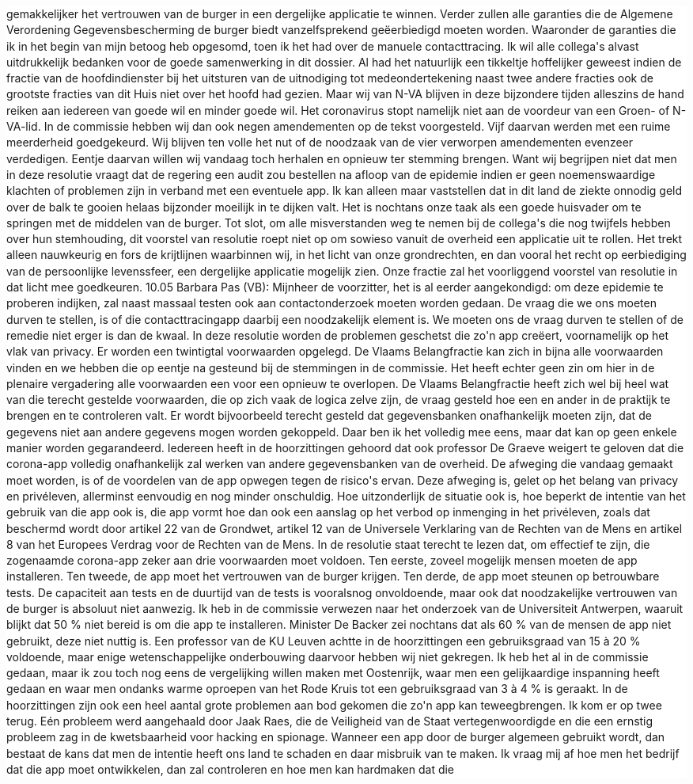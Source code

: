 gemakkelijker het vertrouwen van de burger in een dergelijke applicatie te winnen. Verder zullen alle garanties die de Algemene Verordening Gegevensbescherming de burger biedt vanzelfsprekend geëerbiedigd moeten worden. Waaronder de garanties die ik in het begin van mijn betoog heb opgesomd, toen ik het had over de manuele contacttracing. Ik wil alle collega's alvast uitdrukkelijk bedanken voor de goede samenwerking in dit dossier. Al had het natuurlijk een tikkeltje hoffelijker geweest indien de fractie van de hoofdindienster bij het uitsturen van de uitnodiging tot medeondertekening naast twee andere fracties ook de grootste fracties van dit Huis niet over het hoofd had gezien. Maar wij van N-VA blijven in deze bijzondere tijden alleszins de hand reiken aan iedereen van goede wil en minder goede wil. Het coronavirus stopt namelijk niet aan de voordeur van een Groen- of N-VA-lid. In de commissie hebben wij dan ook negen amendementen op de tekst voorgesteld. Vijf daarvan werden met een ruime meerderheid goedgekeurd. Wij blijven ten volle het nut of de noodzaak van de vier verworpen amendementen evenzeer verdedigen. Eentje daarvan willen wij vandaag toch herhalen en opnieuw ter stemming brengen. Want wij begrijpen niet dat men in deze resolutie vraagt dat de regering een audit zou bestellen na afloop van de epidemie indien er geen noemenswaardige klachten of problemen zijn in verband met een eventuele app. Ik kan alleen maar vaststellen dat in dit land de ziekte onnodig geld over de balk te gooien helaas bijzonder moeilijk in te dijken valt. Het is nochtans onze taak als een goede huisvader om te springen met de middelen van de burger. Tot slot, om alle misverstanden weg te nemen bij de collega's die nog twijfels hebben over hun stemhouding, dit voorstel van resolutie roept niet op om sowieso vanuit de overheid een applicatie uit te rollen. Het trekt alleen nauwkeurig en fors de krijtlijnen waarbinnen wij, in het licht van onze grondrechten, en dan vooral het recht op eerbiediging van de persoonlijke levenssfeer, een dergelijke applicatie mogelijk zien. Onze fractie zal het voorliggend voorstel van resolutie in dat licht mee goedkeuren. 10.05 Barbara Pas (VB): Mijnheer de voorzitter, het is al eerder aangekondigd: om deze epidemie te proberen indijken, zal naast massaal testen ook aan contactonderzoek moeten worden gedaan. De vraag die we ons moeten durven te stellen, is of die contacttracingapp daarbij een noodzakelijk element is. We moeten ons de vraag durven te stellen of de remedie niet erger is dan de kwaal. In deze resolutie worden de problemen geschetst die zo'n app creëert, voornamelijk op het vlak van privacy. Er worden een twintigtal voorwaarden opgelegd. De Vlaams Belangfractie kan zich in bijna alle voorwaarden vinden en we hebben die op eentje na gesteund bij de stemmingen in de commissie. Het heeft echter geen zin om hier in de plenaire vergadering alle voorwaarden een voor een opnieuw te overlopen. De Vlaams Belangfractie heeft zich wel bij heel wat van die terecht gestelde voorwaarden, die op zich vaak de logica zelve zijn, de vraag gesteld hoe een en ander in de praktijk te brengen en te controleren valt. Er wordt bijvoorbeeld terecht gesteld dat gegevensbanken onafhankelijk moeten zijn, dat de gegevens niet aan andere gegevens mogen worden gekoppeld. Daar ben ik het volledig mee eens, maar dat kan op geen enkele manier worden gegarandeerd. Iedereen heeft in de hoorzittingen gehoord dat ook professor De Graeve weigert te geloven dat die corona-app volledig onafhankelijk zal werken van andere gegevensbanken van de overheid. De afweging die vandaag gemaakt moet worden, is of de voordelen van de app opwegen tegen de risico's ervan. Deze afweging is, gelet op het belang van privacy en privéleven, allerminst eenvoudig en nog minder onschuldig. Hoe uitzonderlijk de situatie ook is, hoe beperkt de intentie van het gebruik van die app ook is, die app vormt hoe dan ook een aanslag op het verbod op inmenging in het privéleven, zoals dat beschermd wordt door artikel 22 van de Grondwet, artikel 12 van de Universele Verklaring van de Rechten van de Mens en artikel 8 van het Europees Verdrag voor de Rechten van de Mens. In de resolutie staat terecht te lezen dat, om effectief te zijn, die zogenaamde corona-app zeker aan drie voorwaarden moet voldoen. Ten eerste, zoveel mogelijk mensen moeten de app installeren. Ten tweede, de app moet het vertrouwen van de burger krijgen. Ten derde, de app moet steunen op betrouwbare tests. De capaciteit aan tests en de duurtijd van de tests is vooralsnog onvoldoende, maar ook dat noodzakelijke vertrouwen van de burger is absoluut niet aanwezig. Ik heb in de commissie verwezen naar het onderzoek van de Universiteit Antwerpen, waaruit blijkt dat 50 % niet bereid is om die app te installeren. Minister De Backer zei nochtans dat als 60 % van de mensen de app niet gebruikt, deze niet nuttig is. Een professor van de KU Leuven achtte in de hoorzittingen een gebruiksgraad van 15 à 20 % voldoende, maar enige wetenschappelijke onderbouwing daarvoor hebben wij niet gekregen. Ik heb het al in de commissie gedaan, maar ik zou toch nog eens de vergelijking willen maken met Oostenrijk, waar men een gelijkaardige inspanning heeft gedaan en waar men ondanks warme oproepen van het Rode Kruis tot een gebruiksgraad van 3 à 4 % is geraakt. In de hoorzittingen zijn ook een heel aantal grote problemen aan bod gekomen die zo'n app kan teweegbrengen. Ik kom er op twee terug. Eén probleem werd aangehaald door Jaak Raes, die de Veiligheid van de Staat vertegenwoordigde en die een ernstig probleem zag in de kwetsbaarheid voor hacking en spionage. Wanneer een app door de burger algemeen gebruikt wordt, dan bestaat de kans dat men de intentie heeft ons land te schaden en daar misbruik van te maken. Ik vraag mij af hoe men het bedrijf dat die app moet ontwikkelen, dan zal controleren en hoe men kan hardmaken dat die
